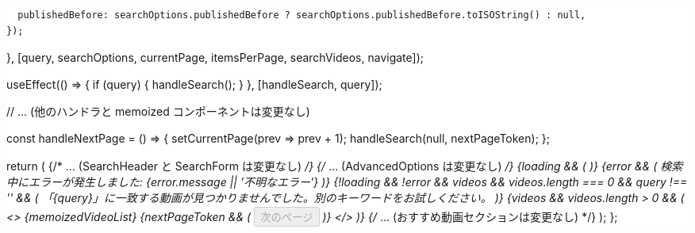       publishedBefore: searchOptions.publishedBefore ? searchOptions.publishedBefore.toISOString() : null,
    });
  }, [query, searchOptions, currentPage, itemsPerPage, searchVideos, navigate]);

  useEffect(() => {
    if (query) {
      handleSearch();
    }
  }, [handleSearch, query]);

  // ... (他のハンドラと memoized コンポーネントは変更なし)

  const handleNextPage = () => {
    setCurrentPage(prev => prev + 1);
    handleSearch(null, nextPageToken);
  };

  return (
    <SearchResultsContainer>
      {/* ... (SearchHeader と SearchForm は変更なし) */}
      <SearchResultsContent>
        <ThreeColumnLayout>
          <LeftColumn>
            {/* ... (AdvancedOptions は変更なし) */}
          </LeftColumn>
          <MainColumn>
            {loading && (
              <LoadingOverlay>
                <Loader size={48} />
              </LoadingOverlay>
            )}
            {error && (
              <ErrorMessage>
                検索中にエラーが発生しました: {error.message || '不明なエラー'}
              </ErrorMessage>
            )}
            {!loading && !error && videos && videos.length === 0 && query !== '' && (
              <NoResultsMessage>
                「{query}」に一致する動画が見つかりませんでした。別のキーワードをお試しください。
              </NoResultsMessage>
            )}
            {videos && videos.length > 0 && (
              <>
                {memoizedVideoList}
                {nextPageToken && (
                  <button onClick={handleNextPage} disabled={loading}>
                    次のページ
                  </button>
                )}
              </>
            )}
          </MainColumn>
          <RightColumn>
            {/* ... (おすすめ動画セクションは変更なし) */}
          </RightColumn>
        </ThreeColumnLayout>
      </SearchResultsContent>
    </SearchResultsContainer>
  );
};
